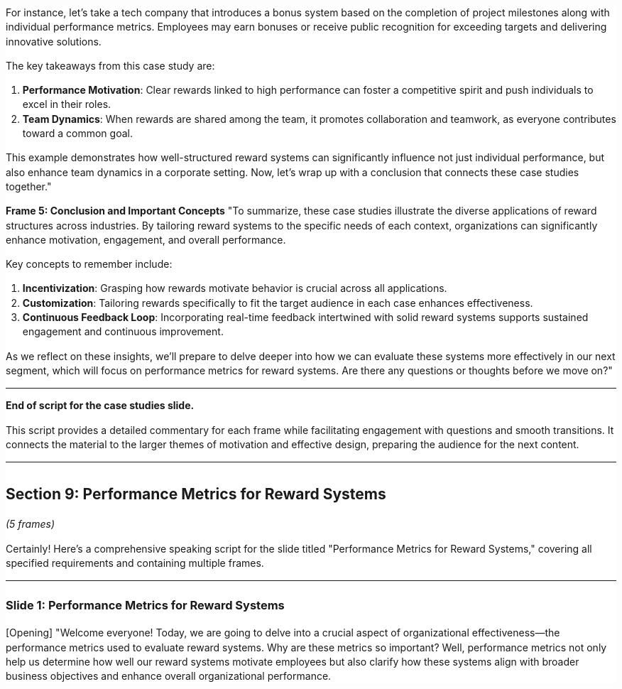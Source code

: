 For instance, let’s take a tech company that introduces a bonus system based on the completion of project milestones along with individual performance metrics. Employees may earn bonuses or receive public recognition for exceeding targets and delivering innovative solutions.

The key takeaways from this case study are:
1. **Performance Motivation**: Clear rewards linked to high performance can foster a competitive spirit and push individuals to excel in their roles.
2. **Team Dynamics**: When rewards are shared among the team, it promotes collaboration and teamwork, as everyone contributes toward a common goal.

This example demonstrates how well-structured reward systems can significantly influence not just individual performance, but also enhance team dynamics in a corporate setting. Now, let’s wrap up with a conclusion that connects these case studies together."

**Frame 5: Conclusion and Important Concepts**
"To summarize, these case studies illustrate the diverse applications of reward structures across industries. By tailoring reward systems to the specific needs of each context, organizations can significantly enhance motivation, engagement, and overall performance.

Key concepts to remember include:
1. **Incentivization**: Grasping how rewards motivate behavior is crucial across all applications.
2. **Customization**: Tailoring rewards specifically to fit the target audience in each case enhances effectiveness.
3. **Continuous Feedback Loop**: Incorporating real-time feedback intertwined with solid reward systems supports sustained engagement and continuous improvement.

As we reflect on these insights, we’ll prepare to delve deeper into how we can evaluate these systems more effectively in our next segment, which will focus on performance metrics for reward systems. Are there any questions or thoughts before we move on?"

---

**End of script for the case studies slide.** 

This script provides a detailed commentary for each frame while facilitating engagement with questions and smooth transitions. It connects the material to the larger themes of motivation and effective design, preparing the audience for the next content.

---

## Section 9: Performance Metrics for Reward Systems
*(5 frames)*

Certainly! Here’s a comprehensive speaking script for the slide titled "Performance Metrics for Reward Systems," covering all specified requirements and containing multiple frames.

---

### Slide 1: Performance Metrics for Reward Systems

[Opening]
"Welcome everyone! Today, we are going to delve into a crucial aspect of organizational effectiveness—the performance metrics used to evaluate reward systems. Why are these metrics so important? Well, performance metrics not only help us determine how well our reward systems motivate employees but also clarify how these systems align with broader business objectives and enhance overall organizational performance.
